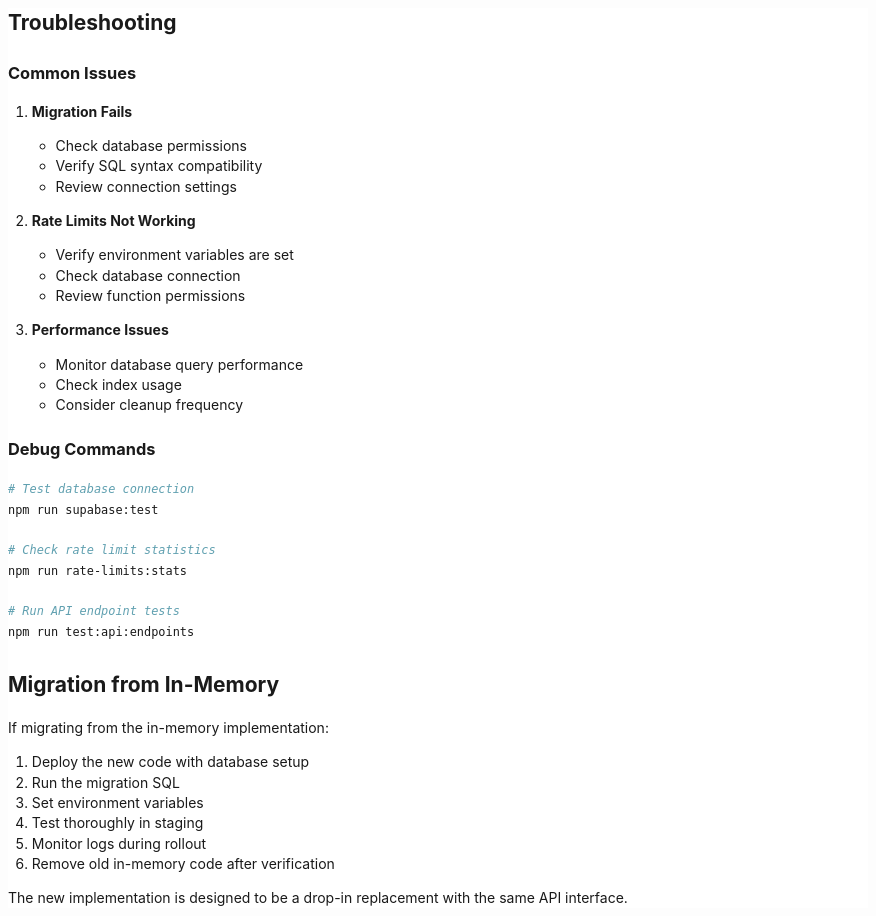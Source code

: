 ## Troubleshooting

### Common Issues

1. **Migration Fails**

   - Check database permissions
   - Verify SQL syntax compatibility
   - Review connection settings

2. **Rate Limits Not Working**

   - Verify environment variables are set
   - Check database connection
   - Review function permissions

3. **Performance Issues**
   - Monitor database query performance
   - Check index usage
   - Consider cleanup frequency

### Debug Commands

```bash
# Test database connection
npm run supabase:test

# Check rate limit statistics
npm run rate-limits:stats

# Run API endpoint tests
npm run test:api:endpoints
```

## Migration from In-Memory

If migrating from the in-memory implementation:

1. Deploy the new code with database setup
2. Run the migration SQL
3. Set environment variables
4. Test thoroughly in staging
5. Monitor logs during rollout
6. Remove old in-memory code after verification

The new implementation is designed to be a drop-in replacement with the same API interface.
